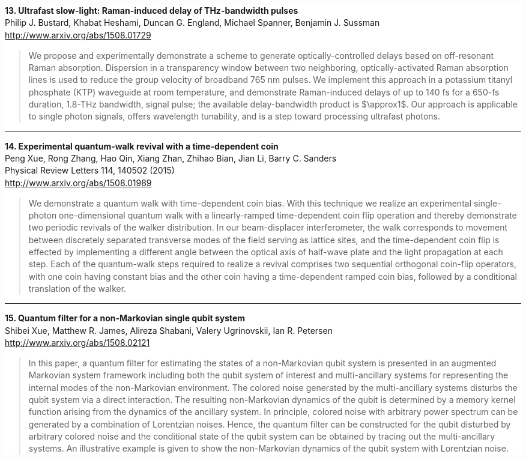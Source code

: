 **13.    Ultrafast slow-light: Raman-induced delay of THz-bandwidth pulses**  
Philip J. Bustard, Khabat Heshami, Duncan G. England, Michael Spanner, Benjamin J. Sussman  
http://www.arxiv.org/abs/1508.01729  
<blockquote>
<p>
We propose and experimentally demonstrate a scheme to generate optically-controlled delays based on off-resonant Raman absorption. Dispersion in a transparency window between two neighboring, optically-activated Raman absorption lines is used to reduce the group velocity of broadband 765 nm pulses. We implement this approach in a potassium titanyl phosphate (KTP) waveguide at room temperature, and demonstrate Raman-induced delays of up to 140 fs for a 650-fs duration, 1.8-THz bandwidth, signal pulse; the available delay-bandwidth product is $\approx1$. Our approach is applicable to single photon signals, offers wavelength tunability, and is a step toward processing ultrafast photons.
</p>
</blockquote>

------

**14.    Experimental quantum-walk revival with a time-dependent coin**  
Peng Xue, Rong Zhang, Hao Qin, Xiang Zhan, Zhihao Bian, Jian Li, Barry C. Sanders  
Physical Review Letters 114, 140502 (2015)  
http://www.arxiv.org/abs/1508.01989  
<blockquote>
<p>
We demonstrate a quantum walk with time-dependent coin bias. With this technique we realize an experimental single-photon one-dimensional quantum walk with a linearly-ramped time-dependent coin flip operation and thereby demonstrate two periodic revivals of the walker distribution. In our beam-displacer interferometer, the walk corresponds to movement between discretely separated transverse modes of the field serving as lattice sites, and the time-dependent coin flip is effected by implementing a different angle between the optical axis of half-wave plate and the light propagation at each step. Each of the quantum-walk steps required to realize a revival comprises two sequential orthogonal coin-flip operators, with one coin having constant bias and the other coin having a time-dependent ramped coin bias, followed by a conditional translation of the walker.
</p>
</blockquote>

------

**15.    Quantum filter for a non-Markovian single qubit system**  
Shibei Xue, Matthew R. James, Alireza Shabani, Valery Ugrinovskii, Ian R. Petersen  
http://www.arxiv.org/abs/1508.02121  
<blockquote>
<p>
In this paper, a quantum filter for estimating the states of a non-Markovian qubit system is presented in an augmented Markovian system framework including both the qubit system of interest and multi-ancillary systems for representing the internal modes of the non-Markovian environment. The colored noise generated by the multi-ancillary systems disturbs the qubit system via a direct interaction. The resulting non-Markovian dynamics of the qubit is determined by a memory kernel function arising from the dynamics of the ancillary system. In principle, colored noise with arbitrary power spectrum can be generated by a combination of Lorentzian noises. Hence, the quantum filter can be constructed for the qubit disturbed by arbitrary colored noise and the conditional state of the qubit system can be obtained by tracing out the multi-ancillary systems. An illustrative example is given to show the non-Markovian dynamics of the qubit system with Lorentzian noise.
</p>
</blockquote>
